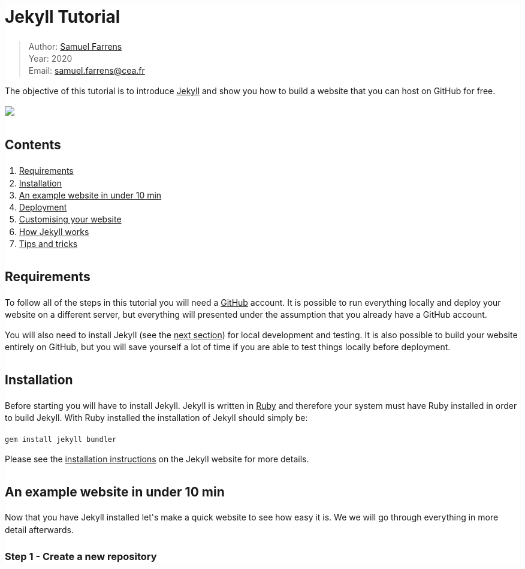 # Jekyll Tutorial

> Author: <font color='#f78c40'>[Samuel Farrens](http://www.cosmostat.org/people/sfarrens)</font>    
> Year: 2020  
> Email: [samuel.farrens@cea.fr](mailto:samuel.farrens@cea.fr)  

The objective of this tutorial is to introduce [Jekyll](https://jekyllrb.com/) and show you how to build a website that you can host on GitHub for free.

[<img src="https://jekyllrb.com/img/logo-2x.png" width="200">](https://jekyllrb.com/)

## Contents

1. [Requirements](#Requirements)
1. [Installation](#Installation)
1. [An example website in under 10 min](#An-example-website-in-under-10-min)
1. [Deployment](#Deployment)
1. [Customising your website](#Customising-your-website)
1. [How Jekyll works](#How-Jekyll-works)
1. [Tips and tricks](#Tips-and-tricks)

## Requirements

To follow all of the steps in this tutorial you will need a [GitHub](https://github.com/) account. It is possible to run everything locally and deploy your website on a different server, but everything will presented under the assumption that you already have a GitHub account.

You will also need to install Jekyll (see the [next section](#installation)) for local development and testing. It is also possible to build your website entirely on GitHub, but you will save yourself a lot of time if you are able to test things locally before deployment.

## Installation

Before starting you will have to install Jekyll. Jekyll is written in [Ruby](https://www.ruby-lang.org/en/downloads/) and therefore your system must have Ruby installed in order to build Jekyll. With Ruby installed the installation of Jekyll should simply be:

```bash
gem install jekyll bundler
```

Please see the [installation instructions](https://jekyllrb.com/docs/installation/) on the Jekyll website for more details.

## An example website in under 10 min

Now that you have Jekyll installed let's make a quick website to see how easy it is. We we will go through everything in more detail afterwards.

### Step 1 - Create a new repository
